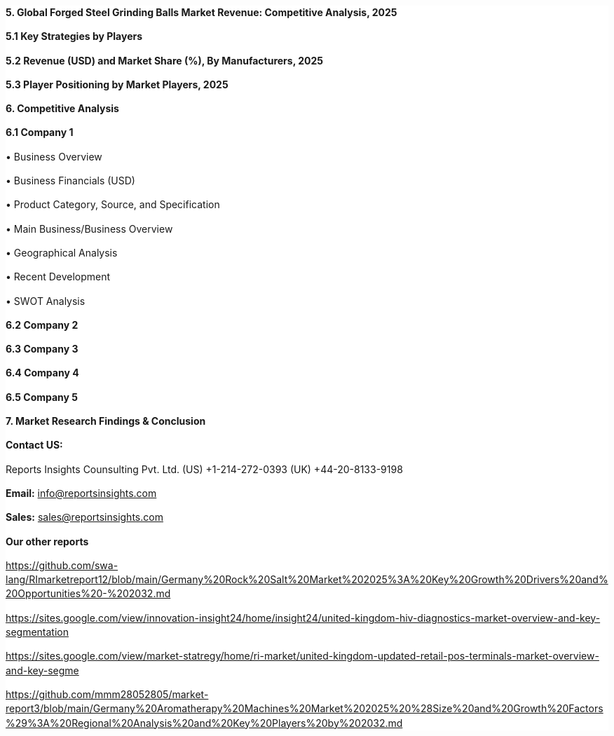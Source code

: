 <strong>5. Global Forged Steel Grinding Balls Market Revenue: Competitive Analysis, 2025</strong>

<strong>5.1 Key Strategies by Players</strong>

<strong>5.2 Revenue (USD) and Market Share (%), By Manufacturers, 2025</strong>

<strong>5.3 Player Positioning by Market Players, 2025</strong>

<strong>6. Competitive Analysis</strong>

<strong>6.1 Company 1</strong>

• Business Overview

• Business Financials (USD)

• Product Category, Source, and Specification

• Main Business/Business Overview

• Geographical Analysis

• Recent Development

• SWOT Analysis

<strong>6.2 Company 2</strong>

<strong>6.3 Company 3</strong>

<strong>6.4 Company 4</strong>

<strong>6.5 Company 5</strong>

<strong>7. Market Research Findings &amp; Conclusion</strong>

<strong>Contact US:</strong>

Reports Insights Counsulting Pvt. Ltd.
(US) +1-214-272-0393
(UK) +44-20-8133-9198
<p class=""""><b>Email:</b> <a href=mailto:info@reportsinsights.com>info@reportsinsights.com</a></p>
<p class=""""><b>Sales:</b> <a href=mailto:sales@reportsinsights.com>sales@reportsinsights.com</a></p>

<strong>Our other reports</strong>

<a href=https://github.com/swa-lang/RImarketreport12/blob/main/Germany%20Rock%20Salt%20Market%202025%3A%20Key%20Growth%20Drivers%20and%20Opportunities%20-%202032.md>https://github.com/swa-lang/RImarketreport12/blob/main/Germany%20Rock%20Salt%20Market%202025%3A%20Key%20Growth%20Drivers%20and%20Opportunities%20-%202032.md</a>

<a href=https://sites.google.com/view/innovation-insight24/home/insight24/united-kingdom-hiv-diagnostics-market-overview-and-key-segmentation>https://sites.google.com/view/innovation-insight24/home/insight24/united-kingdom-hiv-diagnostics-market-overview-and-key-segmentation</a>

<a href=https://sites.google.com/view/market-statregy/home/ri-market/united-kingdom-updated-retail-pos-terminals-market-overview-and-key-segme>https://sites.google.com/view/market-statregy/home/ri-market/united-kingdom-updated-retail-pos-terminals-market-overview-and-key-segme</a>

<a href=https://github.com/mmm28052805/market-report3/blob/main/Germany%20Aromatherapy%20Machines%20Market%202025%20%28Size%20and%20Growth%20Factors%29%3A%20Regional%20Analysis%20and%20Key%20Players%20by%202032.md>https://github.com/mmm28052805/market-report3/blob/main/Germany%20Aromatherapy%20Machines%20Market%202025%20%28Size%20and%20Growth%20Factors%29%3A%20Regional%20Analysis%20and%20Key%20Players%20by%202032.md</a>
